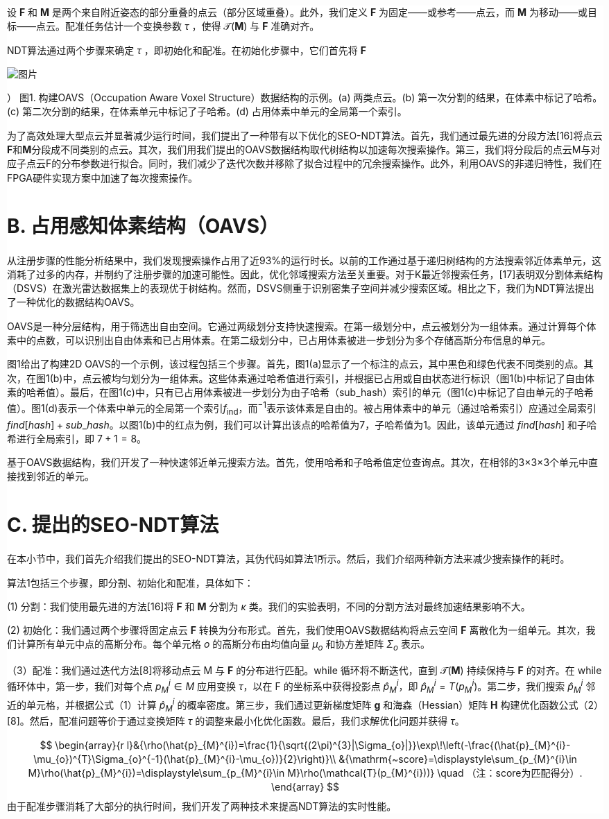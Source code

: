 设 $\mathbf{F}$ 和 $\mathbf{M}$ 是两个来自附近姿态的部分重叠的点云（部分区域重叠）。此外，我们定义 $\mathbf{F}$ 为固定——或参考——点云，而 $\mathbf{M}$ 为移动——或目标——点云。配准任务估计一个变换参数 $\tau$ ，使得 $\mathcal{T}(\mathbf{M})$ 与 $\mathbf{F}$ 准确对齐。

NDT算法通过两个步骤来确定 $\tau$ ，即初始化和配准。在初始化步骤中，它们首先将 $\mathbf{F}$ 

![图片](的点云空间划分成网格单元。然后，他们计算每个单元的高斯分布，并基于树结构的组织方式对这些单元进行组织。在配准步骤中，他们对M中的点进行迭代投影到F的坐标系中，搜索相邻单元，计算概率密度并更新梯度和Hessian矩阵。通过这些操作，他们可以将M的点云与F的分布进行拟合，并获得最优变换矩阵$\tau$。我们将针对M中的每个点所执行的这些操作定义为一次搜索操作。然而，之前的NDT算法的实现处理大规模点云时无法实现实时性能，因为它们需要大量的搜索操作，并且每次搜索操作都需要密集的计算。通过大量性能分析，我们的结果显示这些搜索操作占用了配准步骤93%的执行时间。此外，我们发现初始化不需要加速。因为初始化本身的计算速度已达到19Hz，然后将前一次配准的M作为下一次F，我们可以在两次配准任务中只计算一次初始化，实际计算速度可达38Hz。images/644b3ba5b1a5c6d82ff80e08c4b7fbdee89c9562f64fefc476beb0dc5a399648.jpg)

）
图1. 构建OAVS（Occupation Aware Voxel Structure）数据结构的示例。(a) 两类点云。(b) 第一次分割的结果，在体素中标记了哈希。(c) 第二次分割的结果，在体素单元中标记了子哈希。(d) 占用体素中单元的全局第一个索引。

为了高效处理大型点云并显著减少运行时间，我们提出了一种带有以下优化的SEO-NDT算法。首先，我们通过最先进的分段方法[16]将点云$\mathbf{F}$和$\mathbf{M}$分段成不同类别的点云。其次，我们用我们提出的OAVS数据结构取代树结构以加速每次搜索操作。第三，我们将分段后的点云M与对应子点云F的分布参数进行拟合。同时，我们减少了迭代次数并移除了拟合过程中的冗余搜索操作。此外，利用OAVS的非递归特性，我们在FPGA硬件实现方案中加速了每次搜索操作。

# B. 占用感知体素结构（OAVS）

从注册步骤的性能分析结果中，我们发现搜索操作占用了近93%的运行时长。以前的工作通过基于递归树结构的方法搜索邻近体素单元，这消耗了过多的内存，并制约了注册步骤的加速可能性。因此，优化邻域搜索方法至关重要。对于K最近邻搜索任务，[17]表明双分割体素结构（DSVS）在激光雷达数据集上的表现优于树结构。然而，DSVS侧重于识别密集子空间并减少搜索区域。相比之下，我们为NDT算法提出了一种优化的数据结构OAVS。

OAVS是一种分层结构，用于筛选出自由空间。它通过两级划分支持快速搜索。在第一级划分中，点云被划分为一组体素。通过计算每个体素中的点数，可以识别出自由体素和已占用体素。在第二级划分中，已占用体素被进一步划分为多个存储高斯分布信息的单元。

图1给出了构建2D OAVS的一个示例，该过程包括三个步骤。首先，图1(a)显示了一个标注的点云，其中黑色和绿色代表不同类别的点。其次，在图1(b)中，点云被均匀划分为一组体素。这些体素通过哈希值进行索引，并根据已占用或自由状态进行标识（图1(b)中标记了自由体素的哈希值）。最后，在图1(c)中，只有已占用体素被进一步划分为由子哈希（sub_hash）索引的单元（图1(c)中标记了自由单元的子哈希值）。图1(d)表示一个体素中单元的全局第一个索引$f_{\text{ind}}$，而$^{-1}$表示该体素是自由的。被占用体素中的单元（通过哈希索引）应通过全局索引 $find[hash] + sub\_hash$。以图1(b)中的红点为例，我们可以计算出该点的哈希值为7，子哈希值为1。因此，该单元通过 $find[hash]$ 和子哈希进行全局索引，即 $7+1=8$。

基于OAVS数据结构，我们开发了一种快速邻近单元搜索方法。首先，使用哈希和子哈希值定位查询点。其次，在相邻的3×3×3个单元中直接找到邻近的单元。

# C. 提出的SEO-NDT算法

在本小节中，我们首先介绍我们提出的SEO-NDT算法，其伪代码如算法1所示。然后，我们介绍两种新方法来减少搜索操作的耗时。

算法1包括三个步骤，即分割、初始化和配准，具体如下：

(1) 分割：我们使用最先进的方法[16]将 $\mathbf{F}$ 和 $\mathbf{M}$ 分割为 $\kappa$ 类。我们的实验表明，不同的分割方法对最终加速结果影响不大。

(2) 初始化：我们通过两个步骤将固定点云 $\mathbf{F}$ 转换为分布形式。首先，我们使用OAVS数据结构将点云空间 $\mathbf{F}$ 离散化为一组单元。其次，我们计算所有单元中点的高斯分布。每个单元格 $o$ 的高斯分布由均值向量 $\mu_{o}$ 和协方差矩阵 $\Sigma_{o}$ 表示。

（3）配准：我们通过迭代方法[8]将移动点云 M 与 $\mathbf{F}$ 的分布进行匹配。while 循环将不断迭代，直到 $\mathcal{T}(\mathbf{M})$ 持续保持与 $\mathbf{F}$ 的对齐。在 while 循环体中，第一步，我们对每个点 $p_{M}^{i}\in M$ 应用变换 $\tau$，以在 F 的坐标系中获得投影点 $\hat{p}_{M}^{i}$，即 $\hat{p}_{M}^{i}=T(p_{M}^{i})$。第二步，我们搜索 $\hat{p}_{M}^{i}$ 邻近的单元格，并根据公式（1）计算 $\hat{p}_{M}^{i}$ 的概率密度。第三步，我们通过更新梯度矩阵 $\mathbf{g}$ 和海森（Hessian）矩阵 $\mathbf{H}$ 构建优化函数公式（2）[8]。然后，配准问题等价于通过变换矩阵 $\tau$ 的调整来最小化优化函数。最后，我们求解优化问题并获得 $\tau$。

$$
\begin{array}{r l}&{\rho(\hat{p}_{M}^{i})=\frac{1}{\sqrt{(2\pi)^{3}|\Sigma_{o}|}}\exp\!\left(-\frac{(\hat{p}_{M}^{i}-\mu_{o})^{T}\Sigma_{o}^{-1}(\hat{p}_{M}^{i}-\mu_{o})}{2}\right)}\\ &{\mathrm{~score}=\displaystyle\sum_{p_{M}^{i}\in M}\rho(\hat{p}_{M}^{i})=\displaystyle\sum_{p_{M}^{i}\in M}\rho(\mathcal{T}(p_{M}^{i}))} \quad （注：score为匹配得分）.
\end{array}
$$
由于配准步骤消耗了大部分的执行时间，我们开发了两种技术来提高NDT算法的实时性能。

